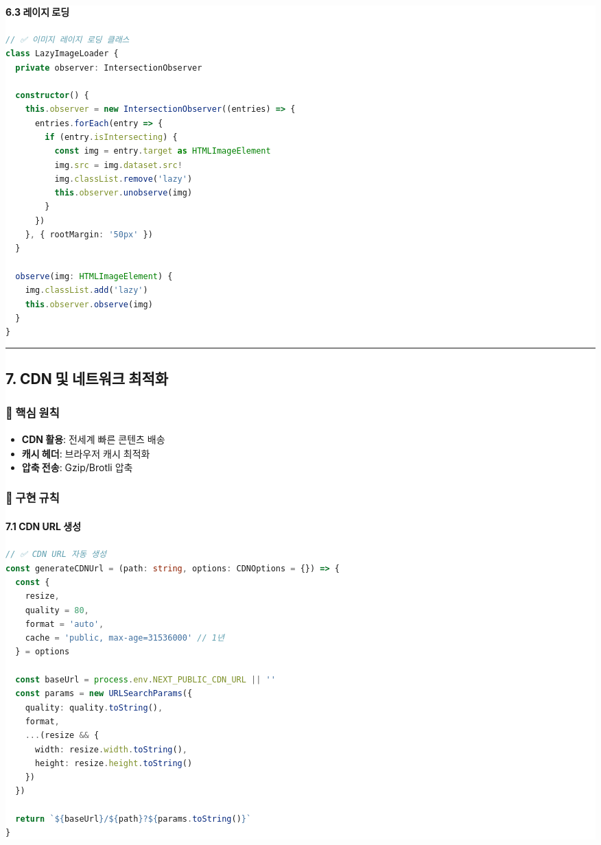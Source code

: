 #### 6.3 레이지 로딩
```typescript
// ✅ 이미지 레이지 로딩 클래스
class LazyImageLoader {
  private observer: IntersectionObserver
  
  constructor() {
    this.observer = new IntersectionObserver((entries) => {
      entries.forEach(entry => {
        if (entry.isIntersecting) {
          const img = entry.target as HTMLImageElement
          img.src = img.dataset.src!
          img.classList.remove('lazy')
          this.observer.unobserve(img)
        }
      })
    }, { rootMargin: '50px' })
  }
  
  observe(img: HTMLImageElement) {
    img.classList.add('lazy')
    this.observer.observe(img)
  }
}
```

---

## 7. CDN 및 네트워크 최적화

### 🎯 핵심 원칙
- **CDN 활용**: 전세계 빠른 콘텐츠 배송
- **캐시 헤더**: 브라우저 캐시 최적화
- **압축 전송**: Gzip/Brotli 압축

### 📝 구현 규칙

#### 7.1 CDN URL 생성
```typescript
// ✅ CDN URL 자동 생성
const generateCDNUrl = (path: string, options: CDNOptions = {}) => {
  const { 
    resize, 
    quality = 80, 
    format = 'auto',
    cache = 'public, max-age=31536000' // 1년
  } = options
  
  const baseUrl = process.env.NEXT_PUBLIC_CDN_URL || ''
  const params = new URLSearchParams({
    quality: quality.toString(),
    format,
    ...(resize && { 
      width: resize.width.toString(),
      height: resize.height.toString()
    })
  })
  
  return `${baseUrl}/${path}?${params.toString()}`
}
```
